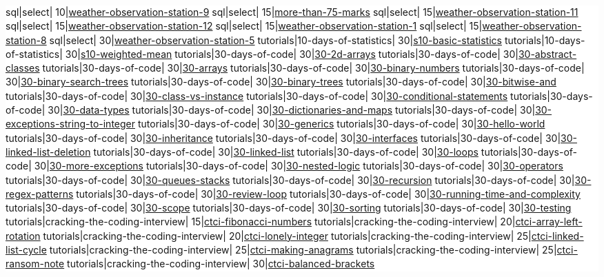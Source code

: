 sql|select|   10|[weather-observation-station-9](./sql/select/weather-observation-station-9/)
sql|select|   15|[more-than-75-marks](./sql/select/more-than-75-marks/)
sql|select|   15|[weather-observation-station-11](./sql/select/weather-observation-station-11/)
sql|select|   15|[weather-observation-station-12](./sql/select/weather-observation-station-12/)
sql|select|   15|[weather-observation-station-1](./sql/select/weather-observation-station-1/)
sql|select|   15|[weather-observation-station-8](./sql/select/weather-observation-station-8/)
sql|select|   30|[weather-observation-station-5](./sql/select/weather-observation-station-5/)
tutorials|10-days-of-statistics|   30|[s10-basic-statistics](./tutorials/10-days-of-statistics/s10-basic-statistics/)
tutorials|10-days-of-statistics|   30|[s10-weighted-mean](./tutorials/10-days-of-statistics/s10-weighted-mean/)
tutorials|30-days-of-code|   30|[30-2d-arrays](./tutorials/30-days-of-code/30-2d-arrays/)
tutorials|30-days-of-code|   30|[30-abstract-classes](./tutorials/30-days-of-code/30-abstract-classes/)
tutorials|30-days-of-code|   30|[30-arrays](./tutorials/30-days-of-code/30-arrays/)
tutorials|30-days-of-code|   30|[30-binary-numbers](./tutorials/30-days-of-code/30-binary-numbers/)
tutorials|30-days-of-code|   30|[30-binary-search-trees](./tutorials/30-days-of-code/30-binary-search-trees/)
tutorials|30-days-of-code|   30|[30-binary-trees](./tutorials/30-days-of-code/30-binary-trees/)
tutorials|30-days-of-code|   30|[30-bitwise-and](./tutorials/30-days-of-code/30-bitwise-and/)
tutorials|30-days-of-code|   30|[30-class-vs-instance](./tutorials/30-days-of-code/30-class-vs-instance/)
tutorials|30-days-of-code|   30|[30-conditional-statements](./tutorials/30-days-of-code/30-conditional-statements/)
tutorials|30-days-of-code|   30|[30-data-types](./tutorials/30-days-of-code/30-data-types/)
tutorials|30-days-of-code|   30|[30-dictionaries-and-maps](./tutorials/30-days-of-code/30-dictionaries-and-maps/)
tutorials|30-days-of-code|   30|[30-exceptions-string-to-integer](./tutorials/30-days-of-code/30-exceptions-string-to-integer/)
tutorials|30-days-of-code|   30|[30-generics](./tutorials/30-days-of-code/30-generics/)
tutorials|30-days-of-code|   30|[30-hello-world](./tutorials/30-days-of-code/30-hello-world/)
tutorials|30-days-of-code|   30|[30-inheritance](./tutorials/30-days-of-code/30-inheritance/)
tutorials|30-days-of-code|   30|[30-interfaces](./tutorials/30-days-of-code/30-interfaces/)
tutorials|30-days-of-code|   30|[30-linked-list-deletion](./tutorials/30-days-of-code/30-linked-list-deletion/)
tutorials|30-days-of-code|   30|[30-linked-list](./tutorials/30-days-of-code/30-linked-list/)
tutorials|30-days-of-code|   30|[30-loops](./tutorials/30-days-of-code/30-loops/)
tutorials|30-days-of-code|   30|[30-more-exceptions](./tutorials/30-days-of-code/30-more-exceptions/)
tutorials|30-days-of-code|   30|[30-nested-logic](./tutorials/30-days-of-code/30-nested-logic/)
tutorials|30-days-of-code|   30|[30-operators](./tutorials/30-days-of-code/30-operators/)
tutorials|30-days-of-code|   30|[30-queues-stacks](./tutorials/30-days-of-code/30-queues-stacks/)
tutorials|30-days-of-code|   30|[30-recursion](./tutorials/30-days-of-code/30-recursion/)
tutorials|30-days-of-code|   30|[30-regex-patterns](./tutorials/30-days-of-code/30-regex-patterns/)
tutorials|30-days-of-code|   30|[30-review-loop](./tutorials/30-days-of-code/30-review-loop/)
tutorials|30-days-of-code|   30|[30-running-time-and-complexity](./tutorials/30-days-of-code/30-running-time-and-complexity/)
tutorials|30-days-of-code|   30|[30-scope](./tutorials/30-days-of-code/30-scope/)
tutorials|30-days-of-code|   30|[30-sorting](./tutorials/30-days-of-code/30-sorting/)
tutorials|30-days-of-code|   30|[30-testing](./tutorials/30-days-of-code/30-testing/)
tutorials|cracking-the-coding-interview|   15|[ctci-fibonacci-numbers](./tutorials/cracking-the-coding-interview/ctci-fibonacci-numbers/)
tutorials|cracking-the-coding-interview|   20|[ctci-array-left-rotation](./tutorials/cracking-the-coding-interview/ctci-array-left-rotation/)
tutorials|cracking-the-coding-interview|   20|[ctci-lonely-integer](./tutorials/cracking-the-coding-interview/ctci-lonely-integer/)
tutorials|cracking-the-coding-interview|   25|[ctci-linked-list-cycle](./tutorials/cracking-the-coding-interview/ctci-linked-list-cycle/)
tutorials|cracking-the-coding-interview|   25|[ctci-making-anagrams](./tutorials/cracking-the-coding-interview/ctci-making-anagrams/)
tutorials|cracking-the-coding-interview|   25|[ctci-ransom-note](./tutorials/cracking-the-coding-interview/ctci-ransom-note/)
tutorials|cracking-the-coding-interview|   30|[ctci-balanced-brackets](./tutorials/cracking-the-coding-interview/ctci-balanced-brackets/)